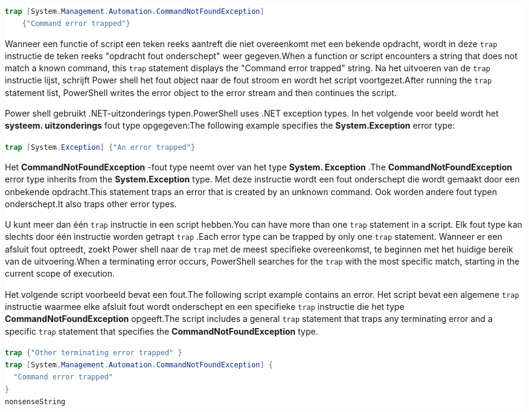 ```powershell
trap [System.Management.Automation.CommandNotFoundException]
    {"Command error trapped"}
```

<span data-ttu-id="3b5af-144">Wanneer een functie of script een teken reeks aantreft die niet overeenkomt met een bekende opdracht, wordt in deze `trap` instructie de teken reeks "opdracht fout onderschept" weer gegeven.</span><span class="sxs-lookup"><span data-stu-id="3b5af-144">When a function or script encounters a string that does not match a known command, this `trap` statement displays the "Command error trapped" string.</span></span>
<span data-ttu-id="3b5af-145">Na het uitvoeren van de `trap` instructie lijst, schrijft Power shell het fout object naar de fout stroom en wordt het script voortgezet.</span><span class="sxs-lookup"><span data-stu-id="3b5af-145">After running the `trap` statement list, PowerShell writes the error object to the error stream and then continues the script.</span></span>

<span data-ttu-id="3b5af-146">Power shell gebruikt .NET-uitzonderings typen.</span><span class="sxs-lookup"><span data-stu-id="3b5af-146">PowerShell uses .NET exception types.</span></span> <span data-ttu-id="3b5af-147">In het volgende voor beeld wordt het **systeem. uitzonderings** fout type opgegeven:</span><span class="sxs-lookup"><span data-stu-id="3b5af-147">The following example specifies the **System.Exception** error type:</span></span>

```powershell
trap [System.Exception] {"An error trapped"}
```

<span data-ttu-id="3b5af-148">Het **CommandNotFoundException** -fout type neemt over van het type **System. Exception** .</span><span class="sxs-lookup"><span data-stu-id="3b5af-148">The **CommandNotFoundException** error type inherits from the **System.Exception** type.</span></span> <span data-ttu-id="3b5af-149">Met deze instructie wordt een fout onderschept die wordt gemaakt door een onbekende opdracht.</span><span class="sxs-lookup"><span data-stu-id="3b5af-149">This statement traps an error that is created by an unknown command.</span></span> <span data-ttu-id="3b5af-150">Ook worden andere fout typen onderschept.</span><span class="sxs-lookup"><span data-stu-id="3b5af-150">It also traps other error types.</span></span>

<span data-ttu-id="3b5af-151">U kunt meer dan één `trap` instructie in een script hebben.</span><span class="sxs-lookup"><span data-stu-id="3b5af-151">You can have more than one `trap` statement in a script.</span></span> <span data-ttu-id="3b5af-152">Elk fout type kan slechts door één instructie worden getrapt `trap` .</span><span class="sxs-lookup"><span data-stu-id="3b5af-152">Each error type can be trapped by only one `trap` statement.</span></span> <span data-ttu-id="3b5af-153">Wanneer er een afsluit fout optreedt, zoekt Power shell naar de `trap` met de meest specifieke overeenkomst, te beginnen met het huidige bereik van de uitvoering.</span><span class="sxs-lookup"><span data-stu-id="3b5af-153">When a terminating error occurs, PowerShell searches for the `trap` with the most specific match, starting in the current scope of execution.</span></span>

<span data-ttu-id="3b5af-154">Het volgende script voorbeeld bevat een fout.</span><span class="sxs-lookup"><span data-stu-id="3b5af-154">The following script example contains an error.</span></span> <span data-ttu-id="3b5af-155">Het script bevat een algemene `trap` instructie waarmee elke afsluit fout wordt onderschept en een specifieke `trap` instructie die het type **CommandNotFoundException** opgeeft.</span><span class="sxs-lookup"><span data-stu-id="3b5af-155">The script includes a general `trap` statement that traps any terminating error and a specific `trap` statement that specifies the **CommandNotFoundException** type.</span></span>

```powershell
trap {"Other terminating error trapped" }
trap [System.Management.Automation.CommandNotFoundException] {
  "Command error trapped"
}
nonsenseString
```
